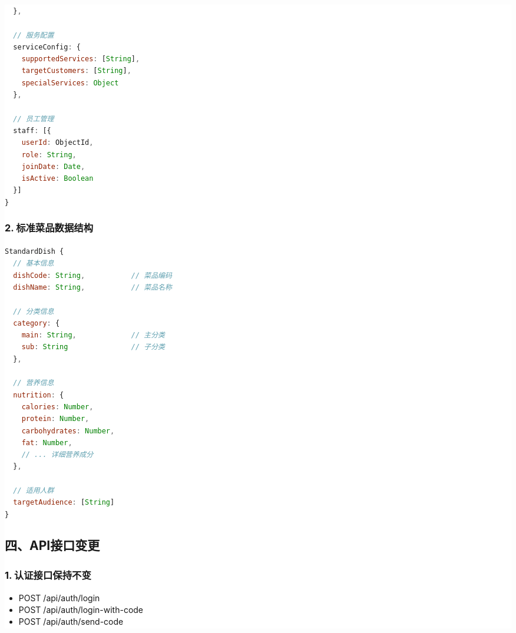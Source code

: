 ```javascript
  },
  
  // 服务配置
  serviceConfig: {
    supportedServices: [String],
    targetCustomers: [String],
    specialServices: Object
  },
  
  // 员工管理
  staff: [{
    userId: ObjectId,
    role: String,
    joinDate: Date,
    isActive: Boolean
  }]
}
```

### 2. 标准菜品数据结构
```javascript
StandardDish {
  // 基本信息
  dishCode: String,           // 菜品编码
  dishName: String,           // 菜品名称
  
  // 分类信息
  category: {
    main: String,             // 主分类
    sub: String               // 子分类
  },
  
  // 营养信息
  nutrition: {
    calories: Number,
    protein: Number,
    carbohydrates: Number,
    fat: Number,
    // ... 详细营养成分
  },
  
  // 适用人群
  targetAudience: [String]
}
```

## 四、API接口变更

### 1. 认证接口保持不变
- POST /api/auth/login
- POST /api/auth/login-with-code
- POST /api/auth/send-code
